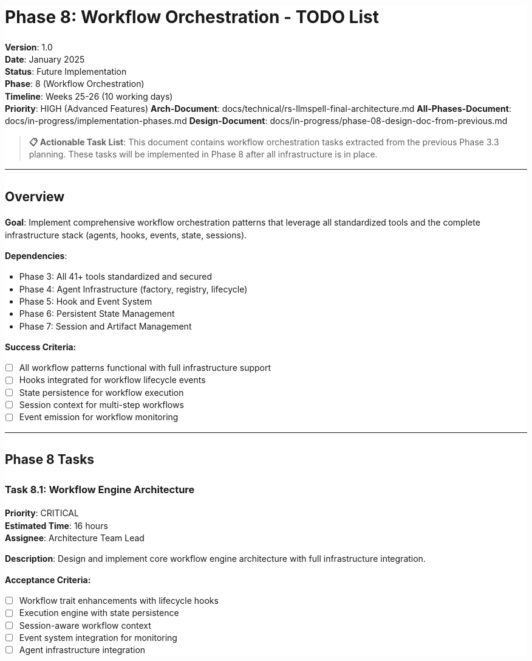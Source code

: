 # Phase 8: Workflow Orchestration - TODO List

**Version**: 1.0  
**Date**: January 2025  
**Status**: Future Implementation  
**Phase**: 8 (Workflow Orchestration)  
**Timeline**: Weeks 25-26 (10 working days)  
**Priority**: HIGH (Advanced Features)
**Arch-Document**: docs/technical/rs-llmspell-final-architecture.md
**All-Phases-Document**: docs/in-progress/implementation-phases.md
**Design-Document**: docs/in-progress/phase-08-design-doc-from-previous.md

> **📋 Actionable Task List**: This document contains workflow orchestration tasks extracted from the previous Phase 3.3 planning. These tasks will be implemented in Phase 8 after all infrastructure is in place.

---

## Overview

**Goal**: Implement comprehensive workflow orchestration patterns that leverage all standardized tools and the complete infrastructure stack (agents, hooks, events, state, sessions).

**Dependencies**: 
- Phase 3: All 41+ tools standardized and secured
- Phase 4: Agent Infrastructure (factory, registry, lifecycle)
- Phase 5: Hook and Event System
- Phase 6: Persistent State Management
- Phase 7: Session and Artifact Management

**Success Criteria:**
- [ ] All workflow patterns functional with full infrastructure support
- [ ] Hooks integrated for workflow lifecycle events
- [ ] State persistence for workflow execution
- [ ] Session context for multi-step workflows
- [ ] Event emission for workflow monitoring

---

## Phase 8 Tasks

### Task 8.1: Workflow Engine Architecture
**Priority**: CRITICAL  
**Estimated Time**: 16 hours  
**Assignee**: Architecture Team Lead

**Description**: Design and implement core workflow engine architecture with full infrastructure integration.

**Acceptance Criteria:**
- [ ] Workflow trait enhancements with lifecycle hooks
- [ ] Execution engine with state persistence
- [ ] Session-aware workflow context
- [ ] Event system integration for monitoring
- [ ] Agent infrastructure integration
